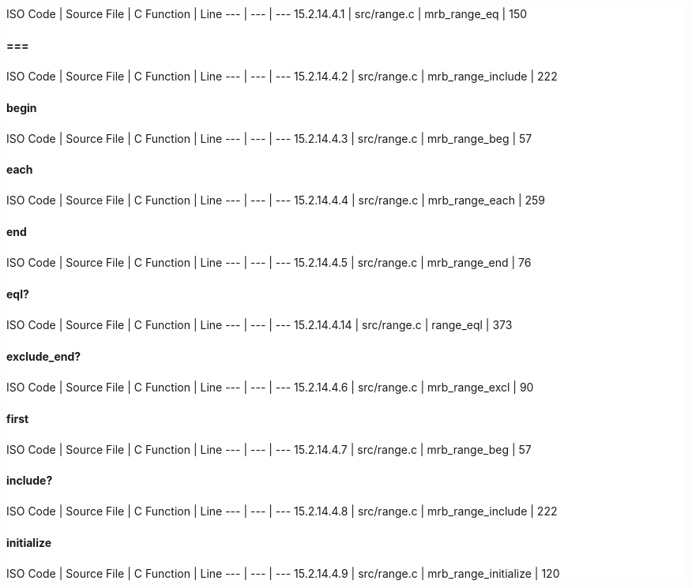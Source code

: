 ISO Code | Source File | C Function | Line
--- | --- | ---
15.2.14.4.1 | src/range.c | mrb_range_eq | 150

#### ===

ISO Code | Source File | C Function | Line
--- | --- | ---
15.2.14.4.2 | src/range.c | mrb_range_include | 222

#### begin

ISO Code | Source File | C Function | Line
--- | --- | ---
15.2.14.4.3 | src/range.c | mrb_range_beg | 57

#### each

ISO Code | Source File | C Function | Line
--- | --- | ---
15.2.14.4.4 | src/range.c | mrb_range_each | 259

#### end

ISO Code | Source File | C Function | Line
--- | --- | ---
15.2.14.4.5 | src/range.c | mrb_range_end | 76

#### eql?

ISO Code | Source File | C Function | Line
--- | --- | ---
15.2.14.4.14 | src/range.c | range_eql | 373

#### exclude_end?

ISO Code | Source File | C Function | Line
--- | --- | ---
15.2.14.4.6 | src/range.c | mrb_range_excl | 90

#### first

ISO Code | Source File | C Function | Line
--- | --- | ---
15.2.14.4.7 | src/range.c | mrb_range_beg | 57

#### include?

ISO Code | Source File | C Function | Line
--- | --- | ---
15.2.14.4.8 | src/range.c | mrb_range_include | 222

#### initialize

ISO Code | Source File | C Function | Line
--- | --- | ---
15.2.14.4.9 | src/range.c | mrb_range_initialize | 120
